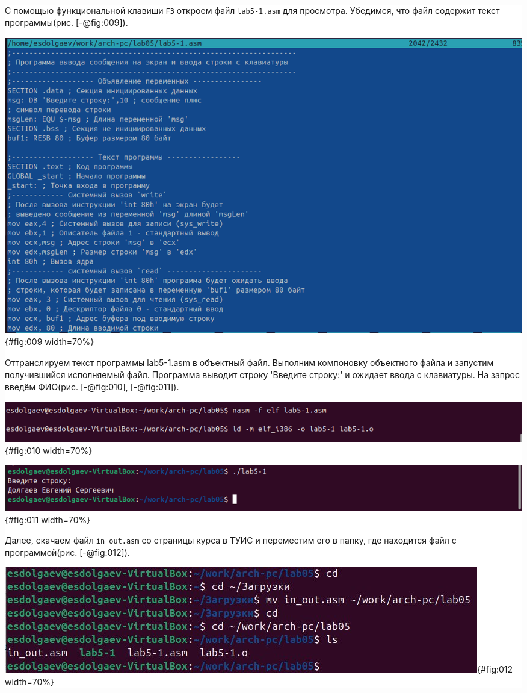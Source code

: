 С помощью функциональной клавиши `F3` откроем файл `lab5-1.asm` для просмотра. Убедимся, что файл содержит текст программы(рис. [-@fig:009]).

![Проверка](image/9.png){#fig:009 width=70%}

Оттранслируем текст программы lab5-1.asm в объектный файл. Выполним компоновку объектного файла и запустим получившийся исполняемый файл. Программа выводит строку 'Введите строку:' и ожидает ввода с клавиатуры. На запрос введём ФИО(рис. [-@fig:010], [-@fig:011]).

![Создание исполняемого файла](image/10.png){#fig:010 width=70%}

![Работа исполняемого файла](image/11.png){#fig:011 width=70%}

Далее, скачаем файл `in_out.asm` со страницы курса в ТУИС и переместим его в папку, где находится файл с программой(рис. [-@fig:012]).

![Перемещение файла in_out.asm](image/12.png){#fig:012 width=70%}
